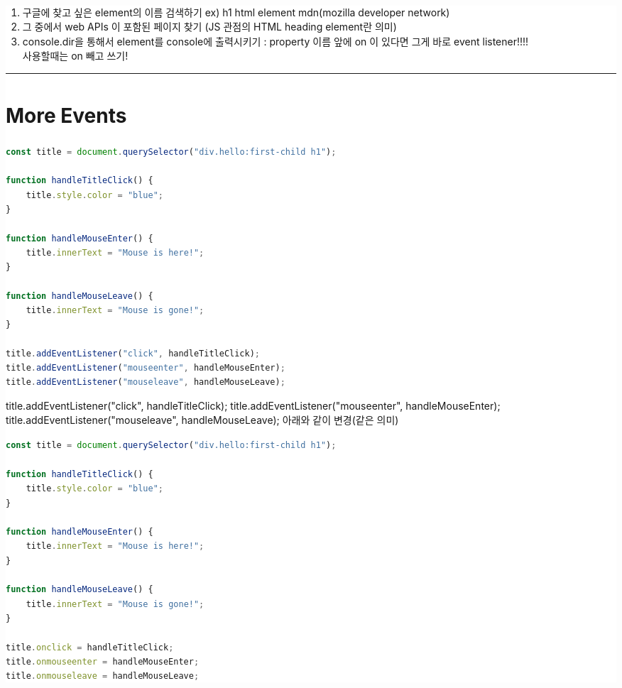 1. 구글에 찾고 싶은 element의 이름 검색하기 ex) h1 html element mdn(mozilla developer network)
2. 그 중에서 web APIs 이 포함된 페이지 찾기 (JS 관점의 HTML heading element란 의미)
3. console.dir을 통해서 element를 console에 출력시키기
    : property 이름 앞에 on 이 있다면 그게 바로 event listener!!!! <br>
    사용할때는 on 빼고 쓰기!
    

---

# **More Events**

```jsx
const title = document.querySelector("div.hello:first-child h1");

function handleTitleClick() {
    title.style.color = "blue";
} 

function handleMouseEnter() {
    title.innerText = "Mouse is here!";
}

function handleMouseLeave() {
    title.innerText = "Mouse is gone!";
}

title.addEventListener("click", handleTitleClick);
title.addEventListener("mouseenter", handleMouseEnter);
title.addEventListener("mouseleave", handleMouseLeave);
```

title.addEventListener("click", handleTitleClick);
title.addEventListener("mouseenter", handleMouseEnter);
title.addEventListener("mouseleave", handleMouseLeave);
아래와 같이 변경(같은 의미)

```jsx
const title = document.querySelector("div.hello:first-child h1");

function handleTitleClick() {
    title.style.color = "blue";
} 

function handleMouseEnter() {
    title.innerText = "Mouse is here!";
}

function handleMouseLeave() {
    title.innerText = "Mouse is gone!";
}

title.onclick = handleTitleClick;
title.onmouseenter = handleMouseEnter;
title.onmouseleave = handleMouseLeave;
```
